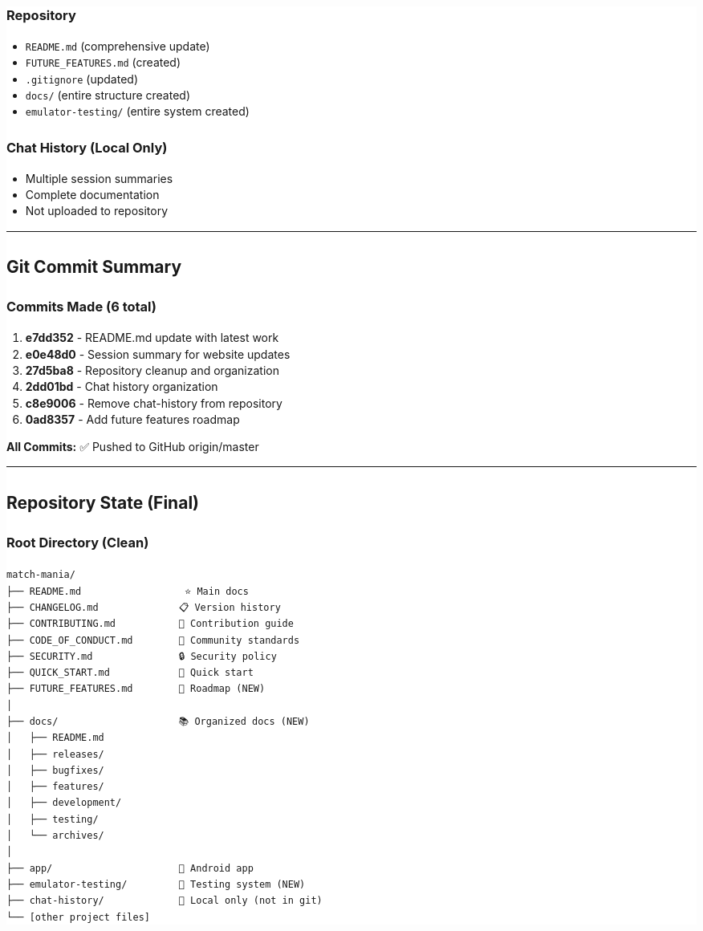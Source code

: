 ### Repository
- `README.md` (comprehensive update)
- `FUTURE_FEATURES.md` (created)
- `.gitignore` (updated)
- `docs/` (entire structure created)
- `emulator-testing/` (entire system created)

### Chat History (Local Only)
- Multiple session summaries
- Complete documentation
- Not uploaded to repository

---

## Git Commit Summary

### Commits Made (6 total)
1. **e7dd352** - README.md update with latest work
2. **e0e48d0** - Session summary for website updates
3. **27d5ba8** - Repository cleanup and organization
4. **2dd01bd** - Chat history organization
5. **c8e9006** - Remove chat-history from repository
6. **0ad8357** - Add future features roadmap

**All Commits:** ✅ Pushed to GitHub origin/master

---

## Repository State (Final)

### Root Directory (Clean)
```
match-mania/
├── README.md                  ⭐ Main docs
├── CHANGELOG.md              📋 Version history
├── CONTRIBUTING.md           🤝 Contribution guide
├── CODE_OF_CONDUCT.md        📜 Community standards
├── SECURITY.md               🔒 Security policy
├── QUICK_START.md            🚀 Quick start
├── FUTURE_FEATURES.md        🎯 Roadmap (NEW)
│
├── docs/                     📚 Organized docs (NEW)
│   ├── README.md
│   ├── releases/
│   ├── bugfixes/
│   ├── features/
│   ├── development/
│   ├── testing/
│   └── archives/
│
├── app/                      📱 Android app
├── emulator-testing/         🧪 Testing system (NEW)
├── chat-history/             📖 Local only (not in git)
└── [other project files]
```
